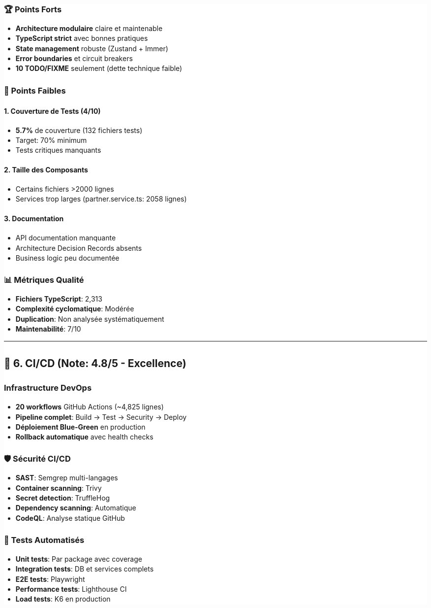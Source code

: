 ### 🏆 Points Forts
- **Architecture modulaire** claire et maintenable
- **TypeScript strict** avec bonnes pratiques
- **State management** robuste (Zustand + Immer)
- **Error boundaries** et circuit breakers
- **10 TODO/FIXME** seulement (dette technique faible)

### 🔴 Points Faibles

#### 1. **Couverture de Tests** (4/10)
- **5.7%** de couverture (132 fichiers tests)
- Target: 70% minimum
- Tests critiques manquants

#### 2. **Taille des Composants**
- Certains fichiers >2000 lignes
- Services trop larges (partner.service.ts: 2058 lignes)

#### 3. **Documentation**
- API documentation manquante
- Architecture Decision Records absents
- Business logic peu documentée

### 📊 Métriques Qualité
- **Fichiers TypeScript**: 2,313
- **Complexité cyclomatique**: Modérée
- **Duplication**: Non analysée systématiquement
- **Maintenabilité**: 7/10

---

## 🚀 6. CI/CD (Note: 4.8/5 - Excellence)

### Infrastructure DevOps
- **20 workflows** GitHub Actions (~4,825 lignes)
- **Pipeline complet**: Build → Test → Security → Deploy
- **Déploiement Blue-Green** en production
- **Rollback automatique** avec health checks

### 🛡️ Sécurité CI/CD
- **SAST**: Semgrep multi-langages
- **Container scanning**: Trivy
- **Secret detection**: TruffleHog
- **Dependency scanning**: Automatique
- **CodeQL**: Analyse statique GitHub

### 🧪 Tests Automatisés
- **Unit tests**: Par package avec coverage
- **Integration tests**: DB et services complets
- **E2E tests**: Playwright
- **Performance tests**: Lighthouse CI
- **Load tests**: K6 en production
